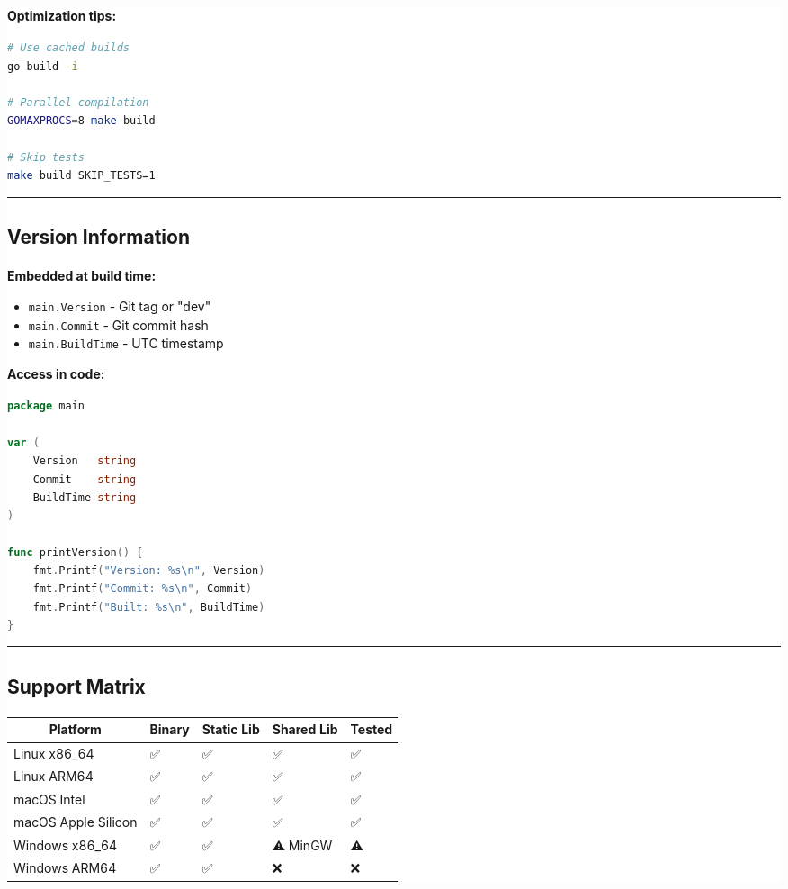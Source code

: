 **Optimization tips:**
```bash
# Use cached builds
go build -i

# Parallel compilation
GOMAXPROCS=8 make build

# Skip tests
make build SKIP_TESTS=1
```

---

## Version Information

**Embedded at build time:**
- `main.Version` - Git tag or "dev"
- `main.Commit` - Git commit hash
- `main.BuildTime` - UTC timestamp

**Access in code:**
```go
package main

var (
    Version   string
    Commit    string
    BuildTime string
)

func printVersion() {
    fmt.Printf("Version: %s\n", Version)
    fmt.Printf("Commit: %s\n", Commit)
    fmt.Printf("Built: %s\n", BuildTime)
}
```

---

## Support Matrix

| Platform | Binary | Static Lib | Shared Lib | Tested |
|----------|--------|------------|------------|--------|
| Linux x86_64 | ✅ | ✅ | ✅ | ✅ |
| Linux ARM64 | ✅ | ✅ | ✅ | ✅ |
| macOS Intel | ✅ | ✅ | ✅ | ✅ |
| macOS Apple Silicon | ✅ | ✅ | ✅ | ✅ |
| Windows x86_64 | ✅ | ✅ | ⚠️ MinGW | ⚠️ |
| Windows ARM64 | ✅ | ✅ | ❌ | ❌ |
